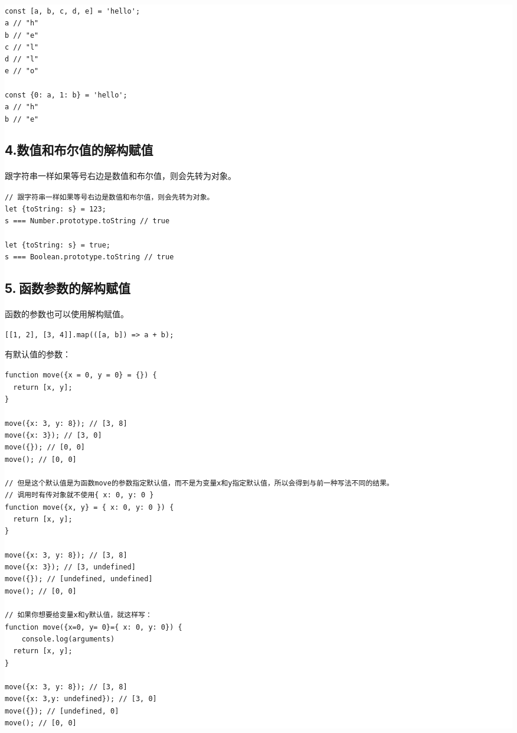 ```
const [a, b, c, d, e] = 'hello';
a // "h"
b // "e"
c // "l"
d // "l"
e // "o"

const {0: a, 1: b} = 'hello';
a // "h"
b // "e"
```
## 4.数值和布尔值的解构赋值
跟字符串一样如果等号右边是数值和布尔值，则会先转为对象。

```
// 跟字符串一样如果等号右边是数值和布尔值，则会先转为对象。
let {toString: s} = 123;
s === Number.prototype.toString // true

let {toString: s} = true;
s === Boolean.prototype.toString // true
```
## 5. 函数参数的解构赋值
函数的参数也可以使用解构赋值。

```
[[1, 2], [3, 4]].map(([a, b]) => a + b);
```
有默认值的参数：

```
function move({x = 0, y = 0} = {}) {
  return [x, y];
}

move({x: 3, y: 8}); // [3, 8]
move({x: 3}); // [3, 0]
move({}); // [0, 0]
move(); // [0, 0]

// 但是这个默认值是为函数move的参数指定默认值，而不是为变量x和y指定默认值，所以会得到与前一种写法不同的结果。
// 调用时有传对象就不使用{ x: 0, y: 0 }
function move({x, y} = { x: 0, y: 0 }) {
  return [x, y];
}

move({x: 3, y: 8}); // [3, 8]
move({x: 3}); // [3, undefined]
move({}); // [undefined, undefined]
move(); // [0, 0]

// 如果你想要给变量x和y默认值，就这样写：
function move({x=0, y= 0}={ x: 0, y: 0}) {
	console.log(arguments)
  return [x, y];
}

move({x: 3, y: 8}); // [3, 8]
move({x: 3,y: undefined}); // [3, 0]
move({}); // [undefined, 0]
move(); // [0, 0]

```